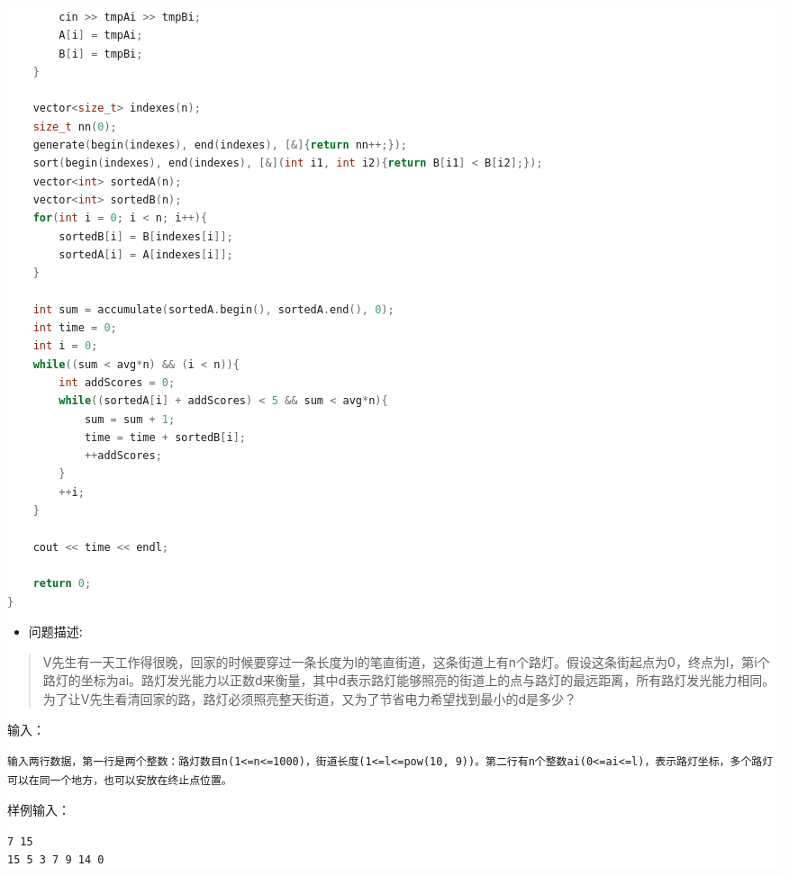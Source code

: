 ```c++
        cin >> tmpAi >> tmpBi;
        A[i] = tmpAi;
        B[i] = tmpBi;
    }

    vector<size_t> indexes(n);
    size_t nn(0);
    generate(begin(indexes), end(indexes), [&]{return nn++;});
    sort(begin(indexes), end(indexes), [&](int i1, int i2){return B[i1] < B[i2];});
    vector<int> sortedA(n);
    vector<int> sortedB(n);
    for(int i = 0; i < n; i++){
        sortedB[i] = B[indexes[i]];
        sortedA[i] = A[indexes[i]];
    }

    int sum = accumulate(sortedA.begin(), sortedA.end(), 0);
    int time = 0;
    int i = 0;
    while((sum < avg*n) && (i < n)){
        int addScores = 0;
        while((sortedA[i] + addScores) < 5 && sum < avg*n){
            sum = sum + 1;
            time = time + sortedB[i];
            ++addScores;
        }
        ++i;
    }

    cout << time << endl;

    return 0;
}
```

- 问题描述:

> V先生有一天工作得很晚，回家的时候要穿过一条长度为l的笔直街道，这条街道上有n个路灯。假设这条街起点为0，终点为l，第i个路灯的坐标为ai。路灯发光能力以正数d来衡量，其中d表示路灯能够照亮的街道上的点与路灯的最远距离，所有路灯发光能力相同。为了让V先生看清回家的路，路灯必须照亮整天街道，又为了节省电力希望找到最小的d是多少？

输入：

```text
输入两行数据，第一行是两个整数：路灯数目n(1<=n<=1000)，街道长度(1<=l<=pow(10, 9))。第二行有n个整数ai(0<=ai<=l)，表示路灯坐标，多个路灯可以在同一个地方，也可以安放在终止点位置。
```

样例输入：

```text
7 15
15 5 3 7 9 14 0
```
